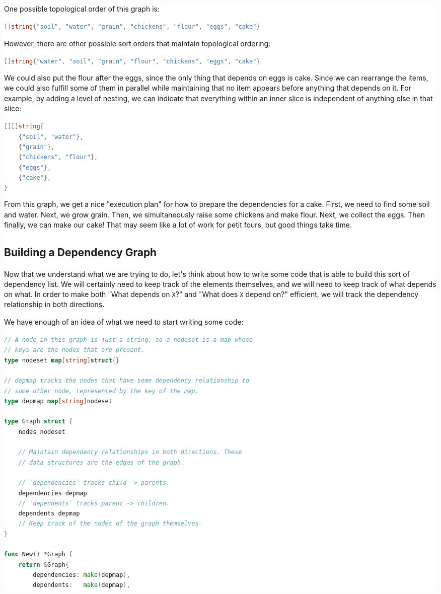 One possible topological order of this graph is:

```go
[]string{"soil", "water", "grain", "chickens", "flour", "eggs", "cake"}
```

However, there are other possible sort orders that maintain topological ordering:

```go
[]string{"water", "soil", "grain", "flour", "chickens", "eggs", "cake"}
```

We could also put the flour after the eggs, since the only thing that depends on eggs is cake. Since we can rearrange the items, we could also fulfill some of them in parallel while maintaining that no item appears before anything that depends on it. For example, by adding a level of nesting, we can indicate that everything within an inner slice is independent of anything else in that slice:

```go
[][]string{
    {"soil", "water"},
    {"grain"},
    {"chickens", "flour"},
    {"eggs"},
    {"cake"},
}
```

From this graph, we get a nice "execution plan" for how to prepare the dependencies for a cake. First, we need to find some soil and water. Next, we grow grain. Then, we simultaneously raise some chickens and make flour. Next, we collect the eggs. Then finally, we can make our cake! That may seem like a lot of work for petit fours, but good things take time.

## Building a Dependency Graph

Now that we understand what we are trying to do, let's think about how to write some code that is able to build this sort of dependency list. We will certainly need to keep track of the elements themselves, and we will need to keep track of what depends on what. In order to make both "What depends on `X`?" and "What does `X` depend on?" efficient, we will track the dependency relationship in both directions.

We have enough of an idea of what we need to start writing some code:

```go
// A node in this graph is just a string, so a nodeset is a map whose
// keys are the nodes that are present.
type nodeset map[string]struct{}

// depmap tracks the nodes that have some dependency relationship to
// some other node, represented by the key of the map.
type depmap map[string]nodeset

type Graph struct {
	nodes nodeset

	// Maintain dependency relationships in both directions. These
	// data structures are the edges of the graph.

	// `dependencies` tracks child -> parents.
	dependencies depmap
	// `dependents` tracks parent -> children.
	dependents depmap
	// Keep track of the nodes of the graph themselves.
}

func New() *Graph {
	return &Graph{
		dependencies: make(depmap),
		dependents:   make(depmap),
```